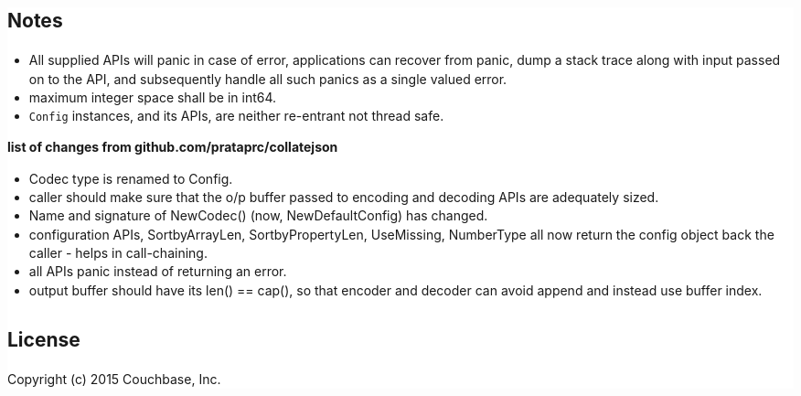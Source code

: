Notes
-----

* All supplied APIs will panic in case of error, applications can
  recover from panic, dump a stack trace along with input passed on to
  the API, and subsequently handle all such panics as a single valued
  error.
* maximum integer space shall be in int64.
* `Config` instances, and its APIs, are neither re-entrant not thread safe.

**list of changes from github.com/prataprc/collatejson**

* Codec type is renamed to Config.
* caller should make sure that the o/p buffer passed to encoding
  and decoding APIs are adequately sized.
* Name and signature of NewCodec() (now, NewDefaultConfig) has changed.
* configuration APIs,
  SortbyArrayLen, SortbyPropertyLen, UseMissing, NumberType all now return
  the config object back the caller - helps in call-chaining.
* all APIs panic instead of returning an error.
* output buffer should have its len() == cap(), so that encoder and decoder
  can avoid append and instead use buffer index.

License
-------

Copyright (c) 2015 Couchbase, Inc.
